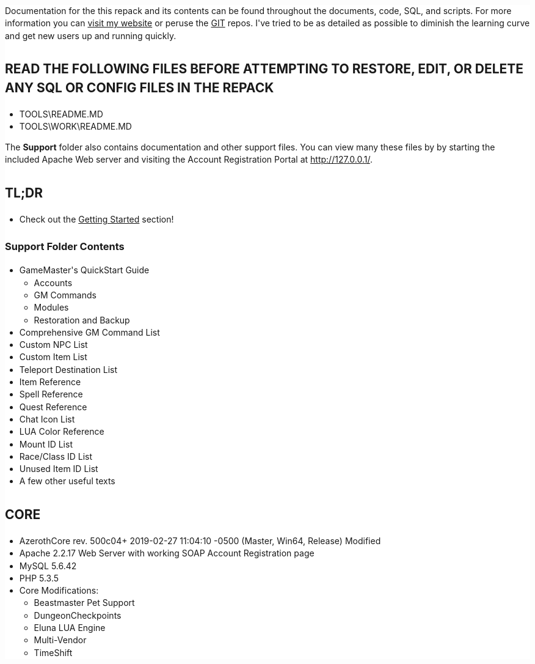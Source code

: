 Documentation for the this repack and its contents can be found throughout the documents, code, SQL, and scripts. For more information you can [visit my website](http://stygianthebest.github.io) or peruse the [GIT](https://github.com/StygianTheBest) repos. I've tried to be as detailed as possible to diminish the learning curve and get new users up and running quickly.

## READ THE FOLLOWING FILES BEFORE ATTEMPTING TO RESTORE, EDIT, OR DELETE ANY SQL OR CONFIG FILES IN THE REPACK

- TOOLS\README.MD
- TOOLS\WORK\README.MD

The **Support** folder also contains documentation and other support files. You can view many these files by by starting the included Apache Web server and visiting the Account Registration Portal at http://127.0.0.1/.

## TL;DR 
- Check out the [Getting Started](https://github.com/StygianTheBest/StygianCore#getting-started) section!

### Support Folder Contents

- GameMaster's QuickStart Guide
  - Accounts
  - GM Commands
  - Modules
  - Restoration and Backup
- Comprehensive GM Command List
- Custom NPC List
- Custom Item List
- Teleport Destination List
- Item Reference
- Spell Reference
- Quest Reference
- Chat Icon List
- LUA Color Reference
- Mount ID List
- Race/Class ID List
- Unused Item ID List
- A few other useful texts

## CORE

- AzerothCore rev. 500c04+ 2019-02-27 11:04:10 -0500 (Master, Win64, Release) Modified
- Apache 2.2.17 Web Server with working SOAP Account Registration page
- MySQL 5.6.42
- PHP 5.3.5
- Core Modifications:
  - Beastmaster Pet Support
  - DungeonCheckpoints
  - Eluna LUA Engine
  - Multi-Vendor
  - TimeShift
